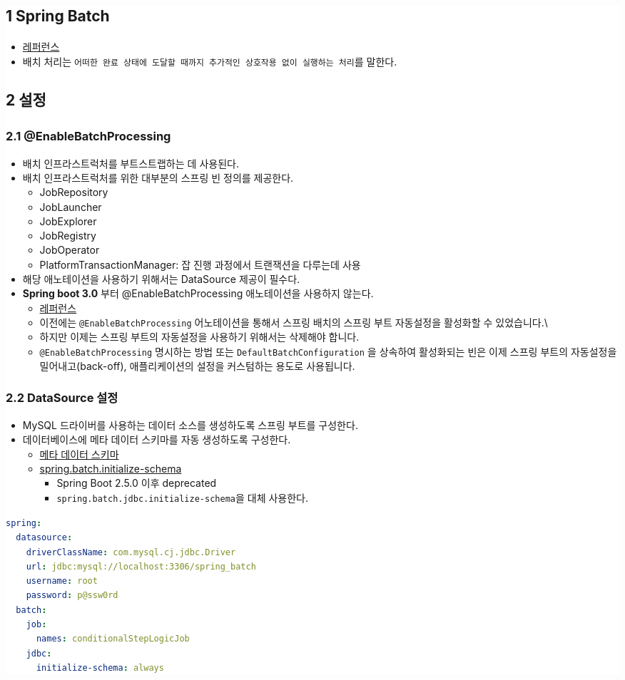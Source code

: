 ##  1 Spring Batch

- [레퍼런스](https://docs.spring.io/spring-batch/docs/current/reference/html/)
- 배치 처리는 `어떠한 완료 상태에 도달할 때까지 추가적인 상호작용 없이 실행하는 처리`를 말한다.



##  2 설정

###  2.1 @EnableBatchProcessing

- 배치 인프라스트럭처를 부트스트랩하는 데 사용된다.
- 배치 인프라스트럭처를 위한 대부분의 스프링 빈 정의를 제공한다.
	- JobRepository
	- JobLauncher
	- JobExplorer
	- JobRegistry
	- JobOperator
	- PlatformTransactionManager: 잡 진행 과정에서 트랜잭션을 다루는데 사용
- 해당 애노테이션을 사용하기 위해서는 DataSource 제공이 필수다.
- **Spring boot 3.0** 부터 @EnableBatchProcessing 애노테이션을 사용하지 않는다.
	- [레퍼런스](https://www.baeldung.com/spring-boot-spring-batch)
	- 이전에는 `@EnableBatchProcessing` 어노테이션을 통해서 스프링 배치의 스프링 부트 자동설정을 활성화할 수 있었습니다.\
	- 하지만 이제는 스프링 부트의 자동설정을 사용하기 위해서는 삭제해야 합니다. 
	- `@EnableBatchProcessing` 명시하는 방법 또는 `DefaultBatchConfiguration` 을 상속하여 활성화되는 빈은 이제 스프링 부트의 자동설정을 밀어내고(back-off), 애플리케이션의 설정을 커스텀하는 용도로 사용됩니다.



###  2.2 DataSource 설정

- MySQL 드라이버를 사용하는 데이터 소스를 생성하도록 스프링 부트를 구성한다.
- 데이터베이스에 메타 데이터 스키마를 자동 생성하도록 구성한다.
	- [메타 데이터 스키마](https://docs.spring.io/spring-batch/docs/current/reference/html/schema-appendix.html#metaDataSchema)
	- [spring.batch.initialize-schema](https://docs.spring.io/spring-boot/docs/2.1.x/reference/html/howto-database-initialization.html#howto-initialize-a-spring-batch-database)
		- Spring Boot 2.5.0 이후 deprecated 
		- `spring.batch.jdbc.initialize-schema`을 대체 사용한다.

```yaml
spring:
  datasource:
    driverClassName: com.mysql.cj.jdbc.Driver
    url: jdbc:mysql://localhost:3306/spring_batch
    username: root
    password: p@ssw0rd
  batch:
    job:
      names: conditionalStepLogicJob
    jdbc:
      initialize-schema: always
```
